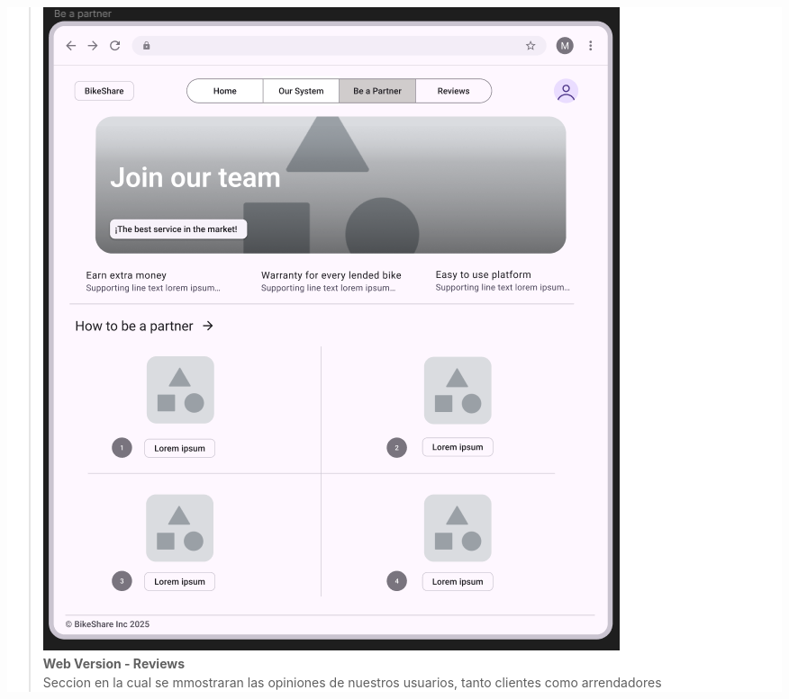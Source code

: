 > <img src="images/Wireframe-BeAPartner.png" alt="BeTechnician"> <br>
> **Web Version - Reviews** <br>
> Seccion en la cual se mmostraran las opiniones de nuestros usuarios, tanto clientes como arrendadores <br>